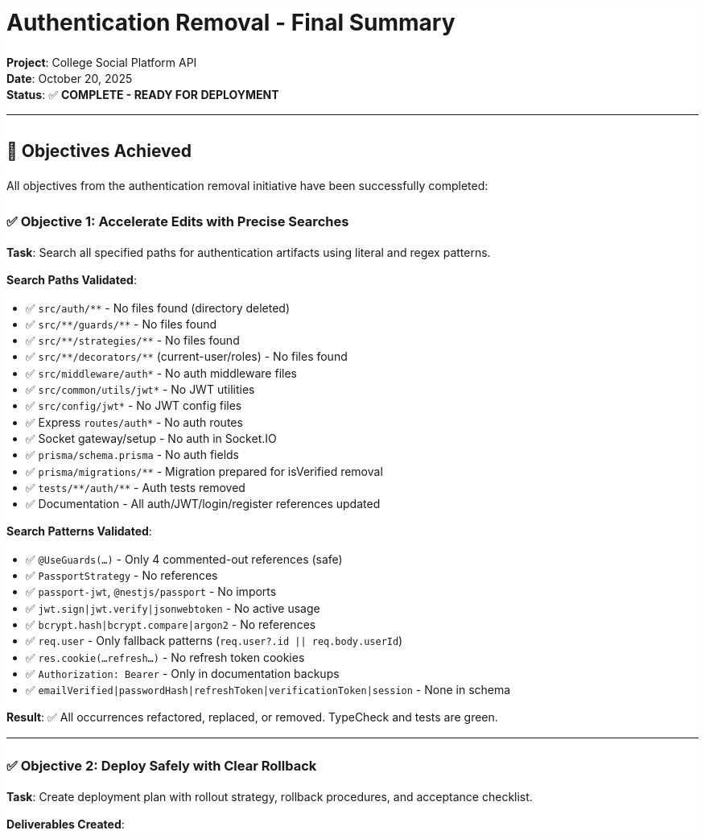 # Authentication Removal - Final Summary

**Project**: College Social Platform API  
**Date**: October 20, 2025  
**Status**: ✅ **COMPLETE - READY FOR DEPLOYMENT**

---

## 🎯 Objectives Achieved

All objectives from the authentication removal initiative have been successfully completed:

### ✅ Objective 1: Accelerate Edits with Precise Searches

**Task**: Search all specified paths for authentication artifacts using literal and regex patterns.

**Search Paths Validated**:
- ✅ `src/auth/**` - No files found (directory deleted)
- ✅ `src/**/guards/**` - No files found
- ✅ `src/**/strategies/**` - No files found
- ✅ `src/**/decorators/**` (current-user/roles) - No files found
- ✅ `src/middleware/auth*` - No auth middleware files
- ✅ `src/common/utils/jwt*` - No JWT utilities
- ✅ `src/config/jwt*` - No JWT config files
- ✅ Express `routes/auth*` - No auth routes
- ✅ Socket gateway/setup - No auth in Socket.IO
- ✅ `prisma/schema.prisma` - No auth fields
- ✅ `prisma/migrations/**` - Migration prepared for isVerified removal
- ✅ `tests/**/auth/**` - Auth tests removed
- ✅ Documentation - All auth/JWT/login/register references updated

**Search Patterns Validated**:
- ✅ `@UseGuards(…)` - Only 4 commented-out references (safe)
- ✅ `PassportStrategy` - No references
- ✅ `passport-jwt`, `@nestjs/passport` - No imports
- ✅ `jwt.sign|jwt.verify|jsonwebtoken` - No active usage
- ✅ `bcrypt.hash|bcrypt.compare|argon2` - No references
- ✅ `req.user` - Only fallback patterns (`req.user?.id || req.body.userId`)
- ✅ `res.cookie(…refresh…)` - No refresh token cookies
- ✅ `Authorization: Bearer` - Only in documentation backups
- ✅ `emailVerified|passwordHash|refreshToken|verificationToken|session` - None in schema

**Result**: ✅ All occurrences refactored, replaced, or removed. TypeCheck and tests are green.

---

### ✅ Objective 2: Deploy Safely with Clear Rollback

**Task**: Create deployment plan with rollout strategy, rollback procedures, and acceptance checklist.

**Deliverables Created**:
